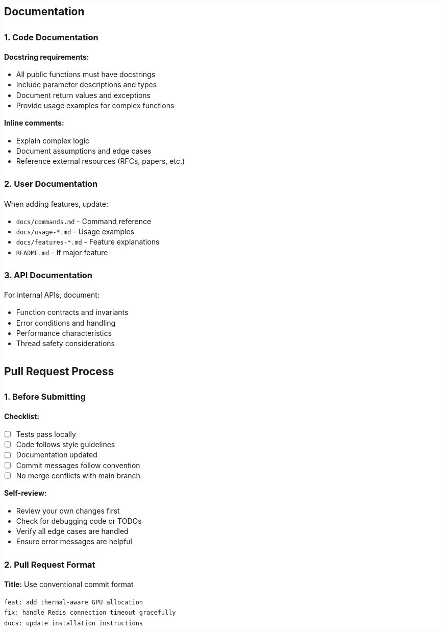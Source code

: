 ## Documentation

### 1. Code Documentation

**Docstring requirements:**
- All public functions must have docstrings
- Include parameter descriptions and types
- Document return values and exceptions
- Provide usage examples for complex functions

**Inline comments:**
- Explain complex logic
- Document assumptions and edge cases
- Reference external resources (RFCs, papers, etc.)

### 2. User Documentation

When adding features, update:
- `docs/commands.md` - Command reference
- `docs/usage-*.md` - Usage examples
- `docs/features-*.md` - Feature explanations
- `README.md` - If major feature

### 3. API Documentation

For internal APIs, document:
- Function contracts and invariants
- Error conditions and handling
- Performance characteristics
- Thread safety considerations

## Pull Request Process

### 1. Before Submitting

**Checklist:**
- [ ] Tests pass locally
- [ ] Code follows style guidelines
- [ ] Documentation updated
- [ ] Commit messages follow convention
- [ ] No merge conflicts with main branch

**Self-review:**
- Review your own changes first
- Check for debugging code or TODOs
- Verify all edge cases are handled
- Ensure error messages are helpful

### 2. Pull Request Format

**Title:** Use conventional commit format
```
feat: add thermal-aware GPU allocation
fix: handle Redis connection timeout gracefully  
docs: update installation instructions
```
